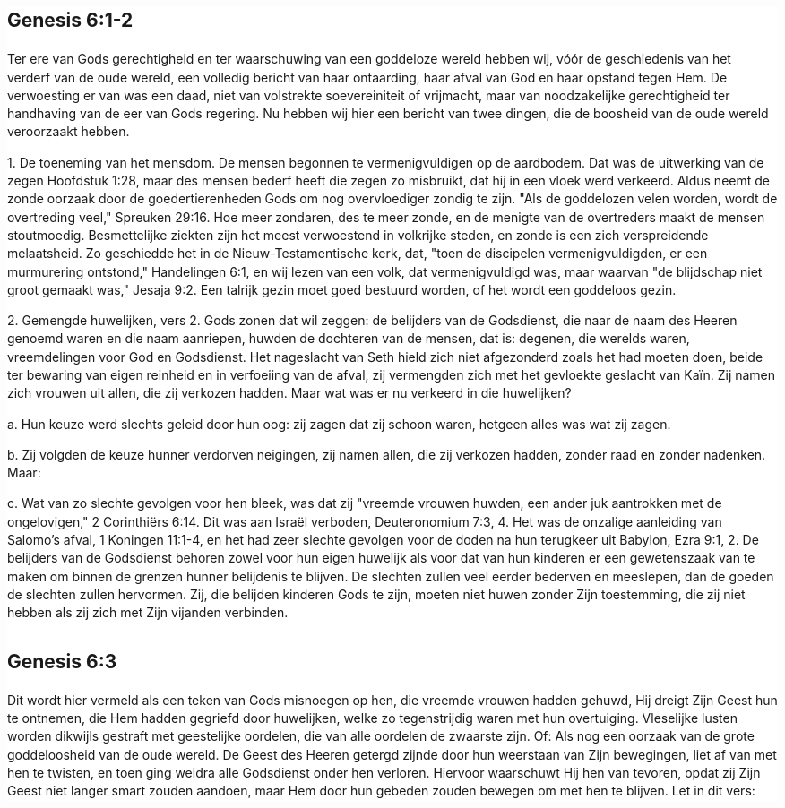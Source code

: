 ## Genesis 6:1-2 

Ter ere van Gods gerechtigheid en ter waarschuwing van een goddeloze wereld hebben wij, vóór de geschiedenis van het verderf van de oude wereld, een volledig bericht van haar ontaarding, haar afval van God en haar opstand tegen Hem. De verwoesting er van was een daad, niet van volstrekte soevereiniteit of vrijmacht, maar van noodzakelijke gerechtigheid ter handhaving van de eer van Gods regering. Nu hebben wij hier een bericht van twee dingen, die de boosheid van de oude wereld veroorzaakt hebben.

1\. De toeneming van het mensdom. De mensen begonnen te vermenigvuldigen op de aardbodem. Dat was de uitwerking van de zegen Hoofdstuk 1:28, maar des mensen bederf heeft die zegen zo misbruikt, dat hij in een vloek werd verkeerd. Aldus neemt de zonde oorzaak door de goedertierenheden Gods om nog overvloediger zondig te zijn. "Als de goddelozen velen worden, wordt de overtreding veel," Spreuken 29:16. Hoe meer zondaren, des te meer zonde, en de menigte van de overtreders maakt de mensen stoutmoedig. Besmettelijke ziekten zijn het meest verwoestend in volkrijke steden, en zonde is een zich verspreidende melaatsheid. Zo geschiedde het in de Nieuw-Testamentische kerk, dat, "toen de discipelen vermenigvuldigden, er een murmurering ontstond," Handelingen 6:1, en wij lezen van een volk, dat vermenigvuldigd was, maar waarvan "de blijdschap niet groot gemaakt was," Jesaja 9:2. Een talrijk gezin moet goed bestuurd worden, of het wordt een goddeloos gezin.

2\. Gemengde huwelijken, vers 2. Gods zonen dat wil zeggen: de belijders van de Godsdienst, die naar de naam des Heeren genoemd waren en die naam aanriepen, huwden de dochteren van de mensen, dat is: degenen, die werelds waren, vreemdelingen voor God en Godsdienst. Het nageslacht van Seth hield zich niet afgezonderd zoals het had moeten doen, beide ter bewaring van eigen reinheid en in verfoeiing van de afval, zij vermengden zich met het gevloekte geslacht van Kaïn. Zij namen zich vrouwen uit allen, die zij verkozen hadden. Maar wat was er nu verkeerd in die huwelijken? 

a. Hun keuze werd slechts geleid door hun oog: zij zagen dat zij schoon waren, hetgeen alles was wat zij zagen.

b. Zij volgden de keuze hunner verdorven neigingen, zij namen allen, die zij verkozen hadden, zonder raad en zonder nadenken. Maar: 

c. Wat van zo slechte gevolgen voor hen bleek, was dat zij "vreemde vrouwen huwden, een ander juk aantrokken met de ongelovigen," 2 Corinthiërs 6:14. Dit was aan Israël verboden, Deuteronomium 7:3, 4. Het was de onzalige aanleiding van Salomo’s afval, 1 Koningen 11:1-4, en het had zeer slechte gevolgen voor de doden na hun terugkeer uit Babylon, Ezra 9:1, 2. De belijders van de Godsdienst behoren zowel voor hun eigen huwelijk als voor dat van hun kinderen er een gewetenszaak van te maken om binnen de grenzen hunner belijdenis te blijven. De slechten zullen veel eerder bederven en meeslepen, dan de goeden de slechten zullen hervormen. Zij, die belijden kinderen Gods te zijn, moeten niet huwen zonder Zijn toestemming, die zij niet hebben als zij zich met Zijn vijanden verbinden.

## Genesis 6:3 

Dit wordt hier vermeld als een teken van Gods misnoegen op hen, die vreemde vrouwen hadden gehuwd, Hij dreigt Zijn Geest hun te ontnemen, die Hem hadden gegriefd door huwelijken, welke zo tegenstrijdig waren met hun overtuiging. Vleselijke lusten worden dikwijls gestraft met geestelijke oordelen, die van alle oordelen de zwaarste zijn. 
Of: Als nog een oorzaak van de grote goddeloosheid van de oude wereld. De Geest des Heeren getergd zijnde door hun weerstaan van Zijn bewegingen, liet af van met hen te twisten, en toen ging weldra alle Godsdienst onder hen verloren. Hiervoor waarschuwt Hij hen van tevoren, opdat zij Zijn Geest niet langer smart zouden aandoen, maar Hem door hun gebeden zouden bewegen om met hen te blijven. 
Let in dit vers: 
